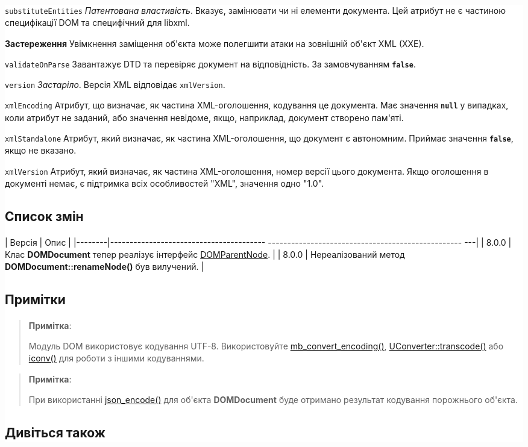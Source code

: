`substituteEntities`
*Патентована властивість*. Вказує, замінювати чи ні елементи
документа. Цей атрибут не є частиною специфікації DOM та специфічний
для libxml.

**Застереження**
Увімкнення заміщення об'єкта може полегшити атаки на зовнішній об'єкт XML
(XXE).

`validateOnParse`
Завантажує DTD та перевіряє документ на відповідність. За замовчуванням
**`false`**.

`version`
*Застаріло*. Версія XML відповідає `xmlVersion`.

`xmlEncoding`
Атрибут, що визначає, як частина XML-оголошення, кодування це
документа. Має значення **`null`** у випадках, коли атрибут не заданий,
або значення невідоме, якщо, наприклад, документ створено пам'яті.

`xmlStandalone`
Атрибут, який визначає, як частина XML-оголошення, що документ є
автономним. Приймає значення **`false`**, якщо не вказано.

`xmlVersion`
Атрибут, який визначає, як частина XML-оголошення, номер версії цього
документа. Якщо оголошення в документі немає, є підтримка всіх
особливостей "XML", значення одно "1.0".

## Список змін

| Версія | Опис |
|--------|---------------------------------------- -------------------------------------------------- ---|
| 8.0.0 | Клас **DOMDocument** тепер реалізує інтерфейс [DOMParentNode](class.domparentnode.md). |
| 8.0.0 | Нереалізований метод **DOMDocument::renameNode()** був вилучений. |

## Примітки

> **Примітка**:
>
> Модуль DOM використовує кодування UTF-8. Використовуйте
> [mb_convert_encoding()](function.mb-convert-encoding.md),
> [UConverter::transcode()](uconverter.transcode.md) або
> [iconv()](function.iconv.md) для роботи з іншими кодуваннями.

> **Примітка**:
>
> При використанні [json_encode()](function.json-encode.md) для
> об'єкта **DOMDocument** буде отримано результат кодування порожнього
> об'єкта.

## Дивіться також
